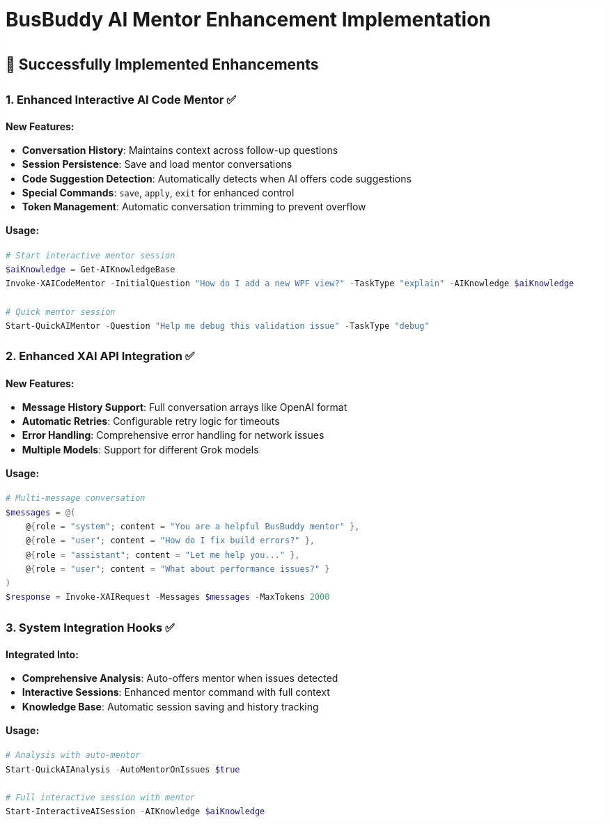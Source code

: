 # BusBuddy AI Mentor Enhancement Implementation

## 🎯 Successfully Implemented Enhancements

### 1. Enhanced Interactive AI Code Mentor ✅

**New Features:**
- **Conversation History**: Maintains context across follow-up questions
- **Session Persistence**: Save and load mentor conversations
- **Code Suggestion Detection**: Automatically detects when AI offers code suggestions
- **Special Commands**: `save`, `apply`, `exit` for enhanced control
- **Token Management**: Automatic conversation trimming to prevent overflow

**Usage:**
```powershell
# Start interactive mentor session
$aiKnowledge = Get-AIKnowledgeBase
Invoke-XAICodeMentor -InitialQuestion "How do I add a new WPF view?" -TaskType "explain" -AIKnowledge $aiKnowledge

# Quick mentor session
Start-QuickAIMentor -Question "Help me debug this validation issue" -TaskType "debug"
```

### 2. Enhanced XAI API Integration ✅

**New Features:**
- **Message History Support**: Full conversation arrays like OpenAI format
- **Automatic Retries**: Configurable retry logic for timeouts
- **Error Handling**: Comprehensive error handling for network issues
- **Multiple Models**: Support for different Grok models

**Usage:**
```powershell
# Multi-message conversation
$messages = @(
    @{role = "system"; content = "You are a helpful BusBuddy mentor" },
    @{role = "user"; content = "How do I fix build errors?" },
    @{role = "assistant"; content = "Let me help you..." },
    @{role = "user"; content = "What about performance issues?" }
)
$response = Invoke-XAIRequest -Messages $messages -MaxTokens 2000
```

### 3. System Integration Hooks ✅

**Integrated Into:**
- **Comprehensive Analysis**: Auto-offers mentor when issues detected
- **Interactive Sessions**: Enhanced mentor command with full context
- **Knowledge Base**: Automatic session saving and history tracking

**Usage:**
```powershell
# Analysis with auto-mentor
Start-QuickAIAnalysis -AutoMentorOnIssues $true

# Full interactive session with mentor
Start-InteractiveAISession -AIKnowledge $aiKnowledge
```
